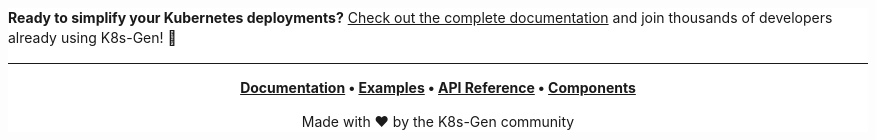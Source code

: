 ```bash
```

**Ready to simplify your Kubernetes deployments?** [Check out the complete documentation](./docs/) and join thousands of developers already using K8s-Gen! 🚀

---

<div align="center">

**[Documentation](./docs/) • [Examples](./docs/examples/) • [API Reference](./docs/api-reference/) • [Components](./docs/components/)**

Made with ❤️ by the K8s-Gen community

</div>